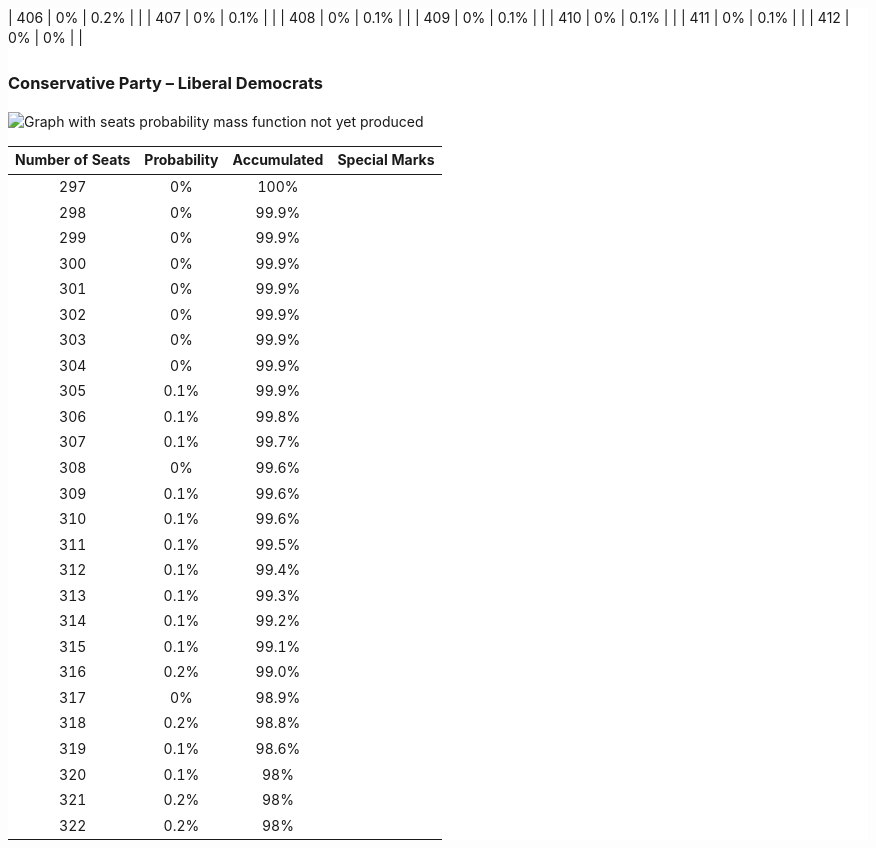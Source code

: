 | 406 | 0% | 0.2% |  |
| 407 | 0% | 0.1% |  |
| 408 | 0% | 0.1% |  |
| 409 | 0% | 0.1% |  |
| 410 | 0% | 0.1% |  |
| 411 | 0% | 0.1% |  |
| 412 | 0% | 0% |  |

### Conservative Party – Liberal Democrats

![Graph with seats probability mass function not yet produced](2018-09-25-YouGov-coalitions-seats-pmf-con–libdem.png "Seats Probability Mass Function")

| Number of Seats | Probability | Accumulated | Special Marks |
|:---------------:|:-----------:|:-----------:|:-------------:|
| 297 | 0% | 100% |  |
| 298 | 0% | 99.9% |  |
| 299 | 0% | 99.9% |  |
| 300 | 0% | 99.9% |  |
| 301 | 0% | 99.9% |  |
| 302 | 0% | 99.9% |  |
| 303 | 0% | 99.9% |  |
| 304 | 0% | 99.9% |  |
| 305 | 0.1% | 99.9% |  |
| 306 | 0.1% | 99.8% |  |
| 307 | 0.1% | 99.7% |  |
| 308 | 0% | 99.6% |  |
| 309 | 0.1% | 99.6% |  |
| 310 | 0.1% | 99.6% |  |
| 311 | 0.1% | 99.5% |  |
| 312 | 0.1% | 99.4% |  |
| 313 | 0.1% | 99.3% |  |
| 314 | 0.1% | 99.2% |  |
| 315 | 0.1% | 99.1% |  |
| 316 | 0.2% | 99.0% |  |
| 317 | 0% | 98.9% |  |
| 318 | 0.2% | 98.8% |  |
| 319 | 0.1% | 98.6% |  |
| 320 | 0.1% | 98% |  |
| 321 | 0.2% | 98% |  |
| 322 | 0.2% | 98% |  |